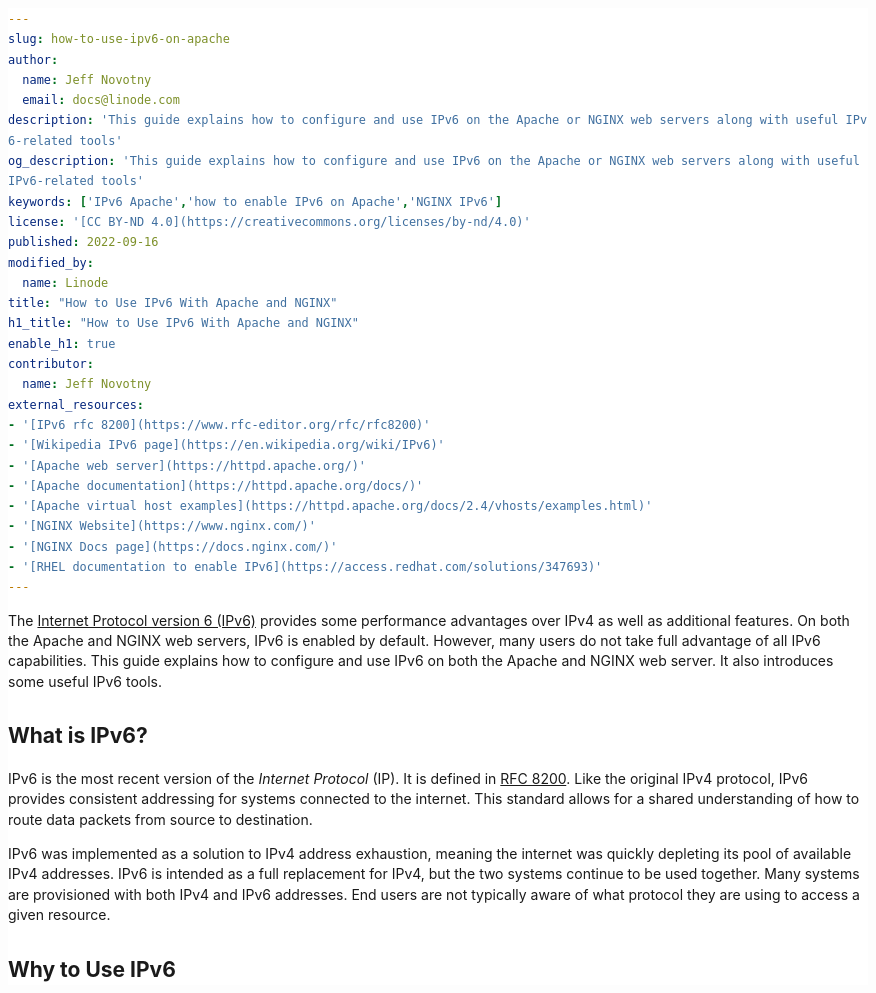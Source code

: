 ```yaml
---
slug: how-to-use-ipv6-on-apache
author:
  name: Jeff Novotny
  email: docs@linode.com
description: 'This guide explains how to configure and use IPv6 on the Apache or NGINX web servers along with useful IPv6-related tools'
og_description: 'This guide explains how to configure and use IPv6 on the Apache or NGINX web servers along with useful IPv6-related tools'
keywords: ['IPv6 Apache','how to enable IPv6 on Apache','NGINX IPv6']
license: '[CC BY-ND 4.0](https://creativecommons.org/licenses/by-nd/4.0)'
published: 2022-09-16
modified_by:
  name: Linode
title: "How to Use IPv6 With Apache and NGINX"
h1_title: "How to Use IPv6 With Apache and NGINX"
enable_h1: true
contributor:
  name: Jeff Novotny
external_resources:
- '[IPv6 rfc 8200](https://www.rfc-editor.org/rfc/rfc8200)'
- '[Wikipedia IPv6 page](https://en.wikipedia.org/wiki/IPv6)'
- '[Apache web server](https://httpd.apache.org/)'
- '[Apache documentation](https://httpd.apache.org/docs/)'
- '[Apache virtual host examples](https://httpd.apache.org/docs/2.4/vhosts/examples.html)'
- '[NGINX Website](https://www.nginx.com/)'
- '[NGINX Docs page](https://docs.nginx.com/)'
- '[RHEL documentation to enable IPv6](https://access.redhat.com/solutions/347693)'
---
```


The [Internet Protocol version 6 (IPv6)](https://www.rfc-editor.org/rfc/rfc8200) provides some performance advantages over IPv4 as well as additional features. On both the Apache and NGINX web servers, IPv6 is enabled by default. However, many users do not take full advantage of all IPv6 capabilities. This guide explains how to configure and use IPv6 on both the Apache and NGINX web server. It also introduces some useful IPv6 tools.

## What is IPv6?

IPv6 is the most recent version of the *Internet Protocol* (IP). It is defined in [RFC 8200](https://www.rfc-editor.org/rfc/rfc8200). Like the original IPv4 protocol, IPv6 provides consistent addressing for systems connected to the internet. This standard allows for a shared understanding of how to route data packets from source to destination.

IPv6 was implemented as a solution to IPv4 address exhaustion, meaning the internet was quickly depleting its pool of available IPv4 addresses. IPv6 is intended as a full replacement for IPv4, but the two systems continue to be used together. Many systems are provisioned with both IPv4 and IPv6 addresses. End users are not typically aware of what protocol they are using to access a given resource.

## Why to Use IPv6
